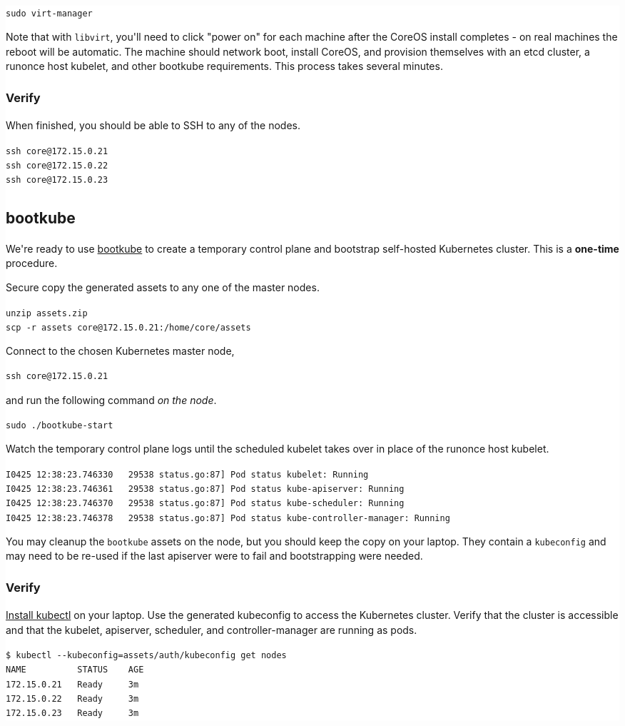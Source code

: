     sudo virt-manager

Note that with `libvirt`, you'll need to click "power on" for each machine after the CoreOS install completes - on real machines the reboot will be automatic. The machine should network boot, install CoreOS, and provision themselves with an etcd cluster, a runonce host kubelet, and other bootkube requirements. This process takes several minutes.

### Verify

When finished, you should be able to SSH to any of the nodes.

    ssh core@172.15.0.21
    ssh core@172.15.0.22
    ssh core@172.15.0.23

## bootkube

We're ready to use [bootkube](https://github.com/coreos/bootkube) to create a temporary control plane and bootstrap self-hosted Kubernetes cluster. This is a **one-time** procedure.

Secure copy the generated assets to any one of the master nodes.

    unzip assets.zip
    scp -r assets core@172.15.0.21:/home/core/assets

Connect to the chosen Kubernetes master node,

    ssh core@172.15.0.21

and run the following command *on the node*.

    sudo ./bootkube-start

Watch the temporary control plane logs until the scheduled kubelet takes over in place of the runonce host kubelet.

    I0425 12:38:23.746330   29538 status.go:87] Pod status kubelet: Running
    I0425 12:38:23.746361   29538 status.go:87] Pod status kube-apiserver: Running
    I0425 12:38:23.746370   29538 status.go:87] Pod status kube-scheduler: Running
    I0425 12:38:23.746378   29538 status.go:87] Pod status kube-controller-manager: Running

You may cleanup the `bootkube` assets on the node, but you should keep the copy on your laptop. They contain a `kubeconfig` and may need to be re-used if the last apiserver were to fail and bootstrapping were needed.

### Verify

[Install kubectl](https://coreos.com/kubernetes/docs/latest/configure-kubectl.html) on your laptop. Use the generated kubeconfig to access the Kubernetes cluster. Verify that the cluster is accessible and that the kubelet, apiserver, scheduler, and controller-manager are running as pods.

    $ kubectl --kubeconfig=assets/auth/kubeconfig get nodes
    NAME          STATUS    AGE
    172.15.0.21   Ready     3m
    172.15.0.22   Ready     3m
    172.15.0.23   Ready     3m
